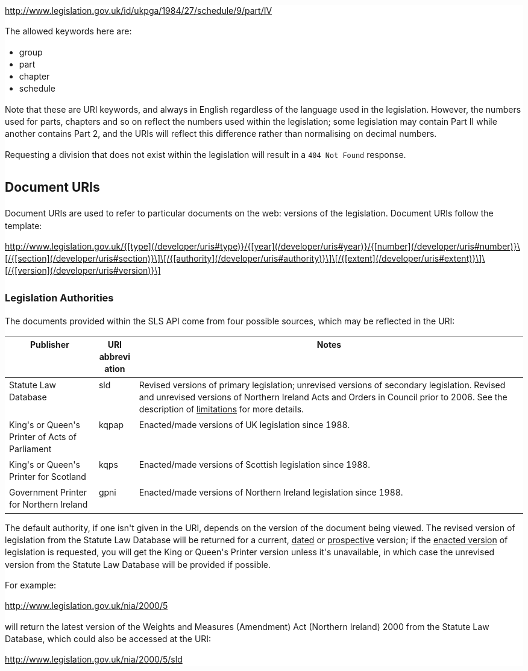 http://www.legislation.gov.uk/id/ukpga/1984/27/schedule/9/part/IV

The allowed keywords here are:

*   group
*   part
*   chapter
*   schedule

Note that these are URI keywords, and always in English regardless of the language used in the legislation. However, the numbers used for parts, chapters and so on reflect the numbers used within the legislation; some legislation may contain Part II while another contains Part 2, and the URIs will reflect this difference rather than normalising on decimal numbers.

Requesting a division that does not exist within the legislation will result in a `404 Not Found` response.

## Document URIs

Document URIs are used to refer to particular documents on the web: versions of the legislation. Document URIs follow the template:

http://www.legislation.gov.uk/{[type](/developer/uris#type)}/{[year](/developer/uris#year)}/{[number](/developer/uris#number)}\[/{[section](/developer/uris#section)}\]\[/{[authority](/developer/uris#authority)}\]\[/{[extent](/developer/uris#extent)}\]\[/{[version](/developer/uris#version)}\]

### Legislation Authorities

The documents provided within the SLS API come from four possible sources, which may be reflected in the URI:

|Publisher|URI abbreviation|Notes|
|--- |--- |--- |
|Statute Law Database|sld|Revised versions of primary legislation; unrevised versions of secondary legislation. Revised and unrevised versions of Northern Ireland Acts and Orders in Council prior to 2006. See the description of [limitations](limitations.md) for more details.|
|King's or Queen's Printer of Acts of Parliament|kqpap|Enacted/made versions of UK legislation since 1988.|
|King's or Queen's Printer for Scotland|kqps|Enacted/made versions of Scottish legislation since 1988.|
|Government Printer for Northern Ireland|gpni|Enacted/made versions of Northern Ireland legislation since 1988.|

The default authority, if one isn't given in the URI, depends on the version of the document being viewed. The revised version of legislation from the Statute Law Database will be returned for a current, [dated](/developer/uris#dated) or [prospective](/developer/uris#prospective) version; if the [enacted version](/developer/uris#enacted) of legislation is requested, you will get the King or Queen's Printer version unless it's unavailable, in which case the unrevised version from the Statute Law Database will be provided if possible.

For example:

http://www.legislation.gov.uk/nia/2000/5

will return the latest version of the Weights and Measures (Amendment) Act (Northern Ireland) 2000 from the Statute Law Database, which could also be accessed at the URI:

http://www.legislation.gov.uk/nia/2000/5/sld
